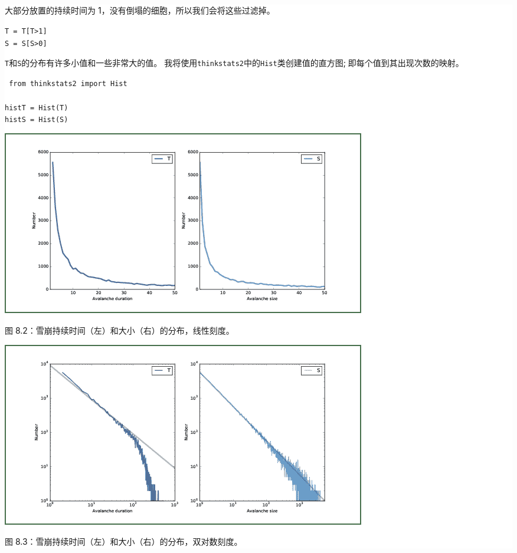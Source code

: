 大部分放置的持续时间为 1，没有倒塌的细胞，所以我们会将这些过滤掉。

```
T = T[T>1]
S = S[S>0]
```

`T`和`S`的分布有许多小值和一些非常大的值。 我将使用`thinkstats2`中的`Hist`类创建值的直方图; 即每个值到其出现次数的映射。

```
 from thinkstats2 import Hist

histT = Hist(T)
histS = Hist(S)
```

![](../img/fd5c775392b9761c204784542cd6d09c.png)

图 8.2：雪崩持续时间（左）和大小（右）的分布，线性刻度。

![](../img/0b8033041e9a6c76b31fbccb5a5e1652.png)

图 8.3：雪崩持续时间（左）和大小（右）的分布，双对数刻度。
